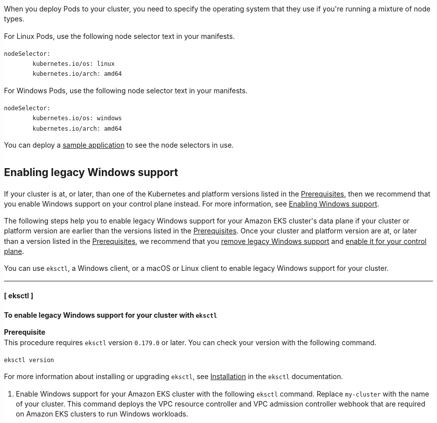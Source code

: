 When you deploy Pods to your cluster, you need to specify the operating system that they use if you're running a mixture of node types\. 

For Linux Pods, use the following node selector text in your manifests\.

```
nodeSelector:
        kubernetes.io/os: linux
        kubernetes.io/arch: amd64
```

For Windows Pods, use the following node selector text in your manifests\.

```
nodeSelector:
        kubernetes.io/os: windows
        kubernetes.io/arch: amd64
```

You can deploy a [sample application](sample-deployment.md) to see the node selectors in use\.

## Enabling legacy Windows support<a name="legacy-windows-support"></a>

If your cluster is at, or later, than one of the Kubernetes and platform versions listed in the [Prerequisites](#windows-support-prerequisites), then we recommend that you enable Windows support on your control plane instead\. For more information, see [Enabling Windows support](#enable-windows-support)\.

The following steps help you to enable legacy Windows support for your Amazon EKS cluster's data plane if your cluster or platform version are earlier than the versions listed in the [Prerequisites](#windows-support-prerequisites)\. Once your cluster and platform version are at, or later than a version listed in the [Prerequisites](#windows-support-prerequisites), we recommend that you [remove legacy Windows support](#remove-windows-support-data-plane) and [enable it for your control plane](#enable-windows-support)\. 

You can use `eksctl`, a Windows client, or a macOS or Linux client to enable legacy Windows support for your cluster\. 

------
#### [ eksctl ]

**To enable legacy Windows support for your cluster with `eksctl`**

**Prerequisite**  
This procedure requires `eksctl` version `0.179.0` or later\. You can check your version with the following command\.

```
eksctl version
```

For more information about installing or upgrading `eksctl`, see [Installation](https://eksctl.io/installation) in the `eksctl` documentation\.

1. Enable Windows support for your Amazon EKS cluster with the following `eksctl` command\. Replace `my-cluster` with the name of your cluster\. This command deploys the VPC resource controller and VPC admission controller webhook that are required on Amazon EKS clusters to run Windows workloads\.

